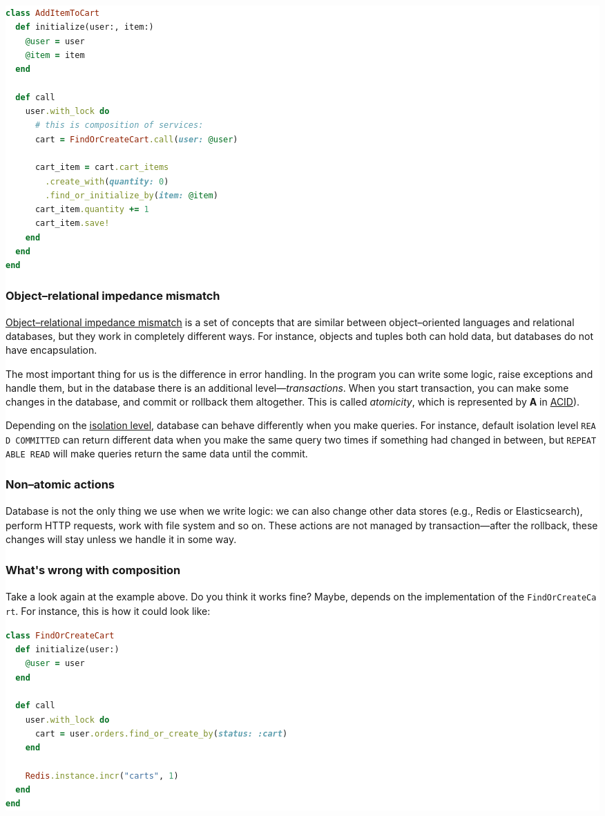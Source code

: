 ```ruby
class AddItemToCart
  def initialize(user:, item:)
    @user = user
    @item = item
  end

  def call
    user.with_lock do
      # this is composition of services:
      cart = FindOrCreateCart.call(user: @user)

      cart_item = cart.cart_items
        .create_with(quantity: 0)
        .find_or_initialize_by(item: @item)
      cart_item.quantity += 1
      cart_item.save!
    end
  end
end
```

### Object–relational impedance mismatch

[Object–relational impedance mismatch](https://en.wikipedia.org/wiki/Object–relational_impedance_mismatch) is a set of concepts that are similar between object–oriented languages and relational databases, but they work in completely different ways. For instance, objects and tuples both can hold data, but databases do not have encapsulation.

The most important thing for us is the difference in error handling. In the program you can write some logic, raise exceptions and handle them, but in the database there is an additional level—_transactions_. When you start transaction, you can make some changes in the database, and commit or rollback them altogether. This is called _atomicity_, which is represented by **A** in [ACID](https://en.wikipedia.org/wiki/ACID)).

Depending on the [isolation level](https://www.postgresql.org/docs/current/transaction-iso.html), database can behave differently when you make queries. For instance, default isolation level `READ COMMITTED` can return different data when you make the same query two times if something had changed in between, but `REPEATABLE READ` will make queries return the same data until the commit.

### Non–atomic actions

Database is not the only thing we use when we write logic: we can also change other data stores (e.g., Redis or Elasticsearch), perform HTTP requests, work with file system and so on. These actions are not managed by transaction—after the rollback, these changes will stay unless we handle it in some way.

### What's wrong with composition

Take a look again at the example above. Do you think it works fine? Maybe, depends on the implementation of the `FindOrCreateCart`. For instance, this is how it could look like:

```ruby
class FindOrCreateCart
  def initialize(user:)
    @user = user
  end

  def call
    user.with_lock do
      cart = user.orders.find_or_create_by(status: :cart)
    end

    Redis.instance.incr("carts", 1)
  end
end
```